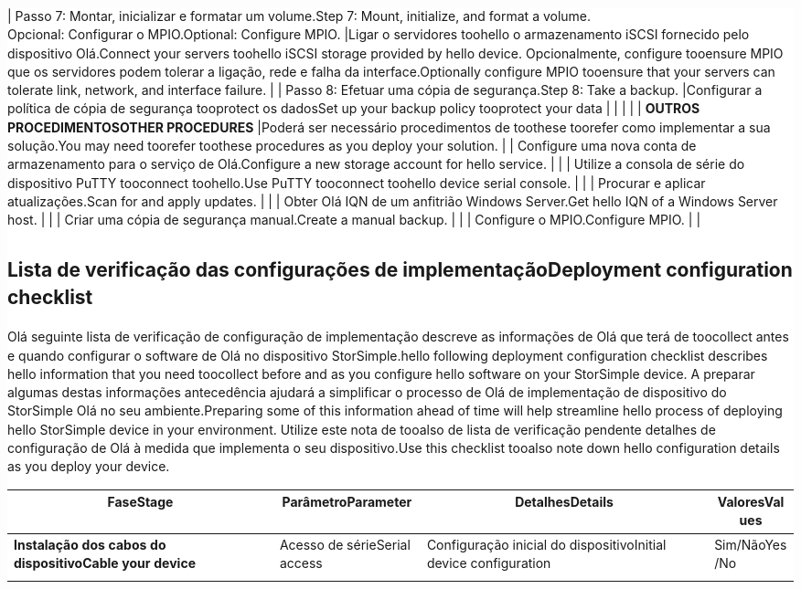 | <span data-ttu-id="12601-148">Passo 7: Montar, inicializar e formatar um volume.</span><span class="sxs-lookup"><span data-stu-id="12601-148">Step 7: Mount, initialize, and format a volume.</span></span></br><span data-ttu-id="12601-149">Opcional: Configurar o MPIO.</span><span class="sxs-lookup"><span data-stu-id="12601-149">Optional: Configure MPIO.</span></span> |<span data-ttu-id="12601-150">Ligar o servidores toohello o armazenamento iSCSI fornecido pelo dispositivo Olá.</span><span class="sxs-lookup"><span data-stu-id="12601-150">Connect your servers toohello iSCSI storage provided by hello device.</span></span> <span data-ttu-id="12601-151">Opcionalmente, configure tooensure MPIO que os servidores podem tolerar a ligação, rede e falha da interface.</span><span class="sxs-lookup"><span data-stu-id="12601-151">Optionally configure MPIO tooensure that your servers can tolerate link, network, and interface failure.</span></span> |
| <span data-ttu-id="12601-152">Passo 8: Efetuar uma cópia de segurança.</span><span class="sxs-lookup"><span data-stu-id="12601-152">Step 8: Take a backup.</span></span> |<span data-ttu-id="12601-153">Configurar a política de cópia de segurança tooprotect os dados</span><span class="sxs-lookup"><span data-stu-id="12601-153">Set up your backup policy tooprotect your data</span></span> |
|  | |
| <span data-ttu-id="12601-154">**OUTROS PROCEDIMENTOS**</span><span class="sxs-lookup"><span data-stu-id="12601-154">**OTHER PROCEDURES**</span></span> |<span data-ttu-id="12601-155">Poderá ser necessário procedimentos de toothese toorefer como implementar a sua solução.</span><span class="sxs-lookup"><span data-stu-id="12601-155">You may need toorefer toothese procedures as you deploy your solution.</span></span> |
| <span data-ttu-id="12601-156">Configure uma nova conta de armazenamento para o serviço de Olá.</span><span class="sxs-lookup"><span data-stu-id="12601-156">Configure a new storage account for hello service.</span></span> | |
| <span data-ttu-id="12601-157">Utilize a consola de série do dispositivo PuTTY tooconnect toohello.</span><span class="sxs-lookup"><span data-stu-id="12601-157">Use PuTTY tooconnect toohello device serial console.</span></span> | |
| <span data-ttu-id="12601-158">Procurar e aplicar atualizações.</span><span class="sxs-lookup"><span data-stu-id="12601-158">Scan for and apply updates.</span></span> | |
| <span data-ttu-id="12601-159">Obter Olá IQN de um anfitrião Windows Server.</span><span class="sxs-lookup"><span data-stu-id="12601-159">Get hello IQN of a Windows Server host.</span></span> | |
| <span data-ttu-id="12601-160">Criar uma cópia de segurança manual.</span><span class="sxs-lookup"><span data-stu-id="12601-160">Create a manual backup.</span></span> | |
| <span data-ttu-id="12601-161">Configure o MPIO.</span><span class="sxs-lookup"><span data-stu-id="12601-161">Configure MPIO.</span></span> | |

## <a name="deployment-configuration-checklist"></a><span data-ttu-id="12601-162">Lista de verificação das configurações de implementação</span><span class="sxs-lookup"><span data-stu-id="12601-162">Deployment configuration checklist</span></span>
<span data-ttu-id="12601-163">Olá seguinte lista de verificação de configuração de implementação descreve as informações de Olá que terá de toocollect antes e quando configurar o software de Olá no dispositivo StorSimple.</span><span class="sxs-lookup"><span data-stu-id="12601-163">hello following deployment configuration checklist describes hello information that you need toocollect before and as you configure hello software on your StorSimple device.</span></span> <span data-ttu-id="12601-164">A preparar algumas destas informações antecedência ajudará a simplificar o processo de Olá de implementação de dispositivo do StorSimple Olá no seu ambiente.</span><span class="sxs-lookup"><span data-stu-id="12601-164">Preparing some of this information ahead of time will help streamline hello process of deploying hello StorSimple device in your environment.</span></span> <span data-ttu-id="12601-165">Utilize este nota de tooalso de lista de verificação pendente detalhes de configuração de Olá à medida que implementa o seu dispositivo.</span><span class="sxs-lookup"><span data-stu-id="12601-165">Use this checklist tooalso note down hello configuration details as you deploy your device.</span></span>

| <span data-ttu-id="12601-166">Fase</span><span class="sxs-lookup"><span data-stu-id="12601-166">Stage</span></span> | <span data-ttu-id="12601-167">Parâmetro</span><span class="sxs-lookup"><span data-stu-id="12601-167">Parameter</span></span> | <span data-ttu-id="12601-168">Detalhes</span><span class="sxs-lookup"><span data-stu-id="12601-168">Details</span></span> | <span data-ttu-id="12601-169">Valores</span><span class="sxs-lookup"><span data-stu-id="12601-169">Values</span></span> |
| --- | --- | --- | --- |
| <span data-ttu-id="12601-170">**Instalação dos cabos do dispositivo**</span><span class="sxs-lookup"><span data-stu-id="12601-170">**Cable your device**</span></span> |<span data-ttu-id="12601-171">Acesso de série</span><span class="sxs-lookup"><span data-stu-id="12601-171">Serial access</span></span> |<span data-ttu-id="12601-172">Configuração inicial do dispositivo</span><span class="sxs-lookup"><span data-stu-id="12601-172">Initial device configuration</span></span> |<span data-ttu-id="12601-173">Sim/Não</span><span class="sxs-lookup"><span data-stu-id="12601-173">Yes/No</span></span> |
|  | | | |